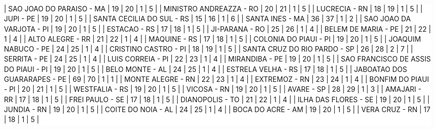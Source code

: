 | SAO JOAO DO PARAISO - MA | 19 | 20 | 1 | 5 |
| MINISTRO ANDREAZZA - RO | 20 | 21 | 1 | 5 |
| LUCRECIA - RN | 18 | 19 | 1 | 5 |
| JUPI - PE | 19 | 20 | 1 | 5 |
| SANTA CECILIA DO SUL - RS | 15 | 16 | 1 | 6 |
| SANTA INES - MA | 36 | 37 | 1 | 2 |
| SAO JOAO DA VARJOTA - PI | 19 | 20 | 1 | 5 |
| ESTACAO - RS | 17 | 18 | 1 | 5 |
| JI-PARANA - RO | 25 | 26 | 1 | 4 |
| BELEM DE MARIA - PE | 21 | 22 | 1 | 4 |
| ALTO ALEGRE - RR | 21 | 22 | 1 | 4 |
| MAQUINE - RS | 17 | 18 | 1 | 5 |
| COLONIA DO PIAUI - PI | 19 | 20 | 1 | 5 |
| JOAQUIM NABUCO - PE | 24 | 25 | 1 | 4 |
| CRISTINO CASTRO - PI | 18 | 19 | 1 | 5 |
| SANTA CRUZ DO RIO PARDO - SP | 26 | 28 | 2 | 7 |
| SERRITA - PE | 24 | 25 | 1 | 4 |
| LUIS CORREIA - PI | 22 | 23 | 1 | 4 |
| MIRANDIBA - PE | 19 | 20 | 1 | 5 |
| SAO FRANCISCO DE ASSIS DO PIAUI - PI | 19 | 20 | 1 | 5 |
| BELO MONTE - AL | 24 | 25 | 1 | 4 |
| ESTRELA VELHA - RS | 17 | 18 | 1 | 5 |
| JABOATAO DOS GUARARAPES - PE | 69 | 70 | 1 | 1 |
| MONTE ALEGRE - RN | 22 | 23 | 1 | 4 |
| EXTREMOZ - RN | 23 | 24 | 1 | 4 |
| BONFIM DO PIAUI - PI | 20 | 21 | 1 | 5 |
| WESTFALIA - RS | 19 | 20 | 1 | 5 |
| VICOSA - RN | 19 | 20 | 1 | 5 |
| AVARE - SP | 28 | 29 | 1 | 3 |
| AMAJARI - RR | 17 | 18 | 1 | 5 |
| FREI PAULO - SE | 17 | 18 | 1 | 5 |
| DIANOPOLIS - TO | 21 | 22 | 1 | 4 |
| ILHA DAS FLORES - SE | 19 | 20 | 1 | 5 |
| JUNDIA - RN | 19 | 20 | 1 | 5 |
| COITE DO NOIA - AL | 24 | 25 | 1 | 4 |
| BOCA DO ACRE - AM | 19 | 20 | 1 | 5 |
| VERA CRUZ - RN | 17 | 18 | 1 | 5 |